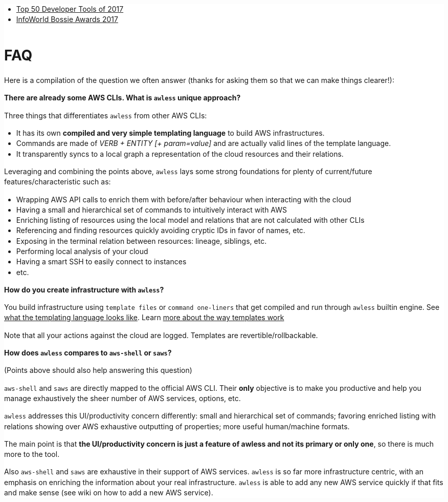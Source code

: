 - [Top 50 Developer Tools of 2017](https://stackshare.io/posts/top-developer-tools-2017)
- [InfoWorld Bossie Awards 2017](https://www.infoworld.com/article/3227920/cloud-computing/bossie-awards-2017-the-best-cloud-computing-software.html#slide12)

# FAQ

Here is a compilation of the question we often answer (thanks for asking them so that we can make things clearer!):

**There are already some AWS CLIs. What is `awless` unique approach?**

Three things that differentiates `awless` from other AWS CLIs:

* It has its own **compiled and very simple templating language** to build AWS infrastructures.
* Commands are made of _VERB + ENTITY [+ param=value]_ and are actually valid lines of the template language. 
* It transparently syncs to a local graph a representation of the cloud resources and their relations.

Leveraging and combining the points above, `awless` lays some strong foundations for plenty of current/future features/characteristic such as:

- Wrapping AWS API calls to enrich them with before/after behaviour when interacting with the cloud
- Having a small and hierarchical set of commands to intuitively interact with AWS
- Enriching listing of resources using the local model and relations that are not calculated with other CLIs
- Referencing and finding resources quickly avoiding cryptic IDs in favor of names, etc.
- Exposing in the terminal relation between resources: lineage, siblings, etc.
- Performing local analysis of your cloud
- Having a smart SSH to easily connect to instances
- etc.

**How do you create infrastructure with `awless`?**

You build infrastructure using `template files` or `command one-liners` that get compiled and run through `awless` builtin engine. See [what the templating language looks like](https://github.com/wallix/awless-templates/blob/master/cockroachdb/cockroach_insecure_cluster.aws). Learn [more about the way templates work](https://github.com/wallix/awless/wiki/Templates)

Note that all your actions against the cloud are logged. Templates are revertible/rollbackable.

**How does `awless` compares to `aws-shell` or `saws`?**

(Points above should also help answering this question)

`aws-shell` and `saws` are directly mapped to the official AWS CLI. Their **only** objective is to make you productive and help you manage exhaustively the sheer number of AWS services, options, etc.

`awless` addresses this UI/productivity concern differently: small and hierarchical set of commands; favoring enriched listing with relations showing over AWS exhaustive outputting of properties; more useful human/machine formats.

The main point is that **the UI/productivity concern is just a feature of awless and not its primary or only one**, so there is much more to the tool.

Also `aws-shell` and `saws` are exhaustive in their support of AWS services. `awless` is so far more infrastructure centric, with an emphasis on enriching the information about your real infrastructure. `awless` is able to add any new AWS service quickly if that fits and make sense (see wiki on how to add a new AWS service).
